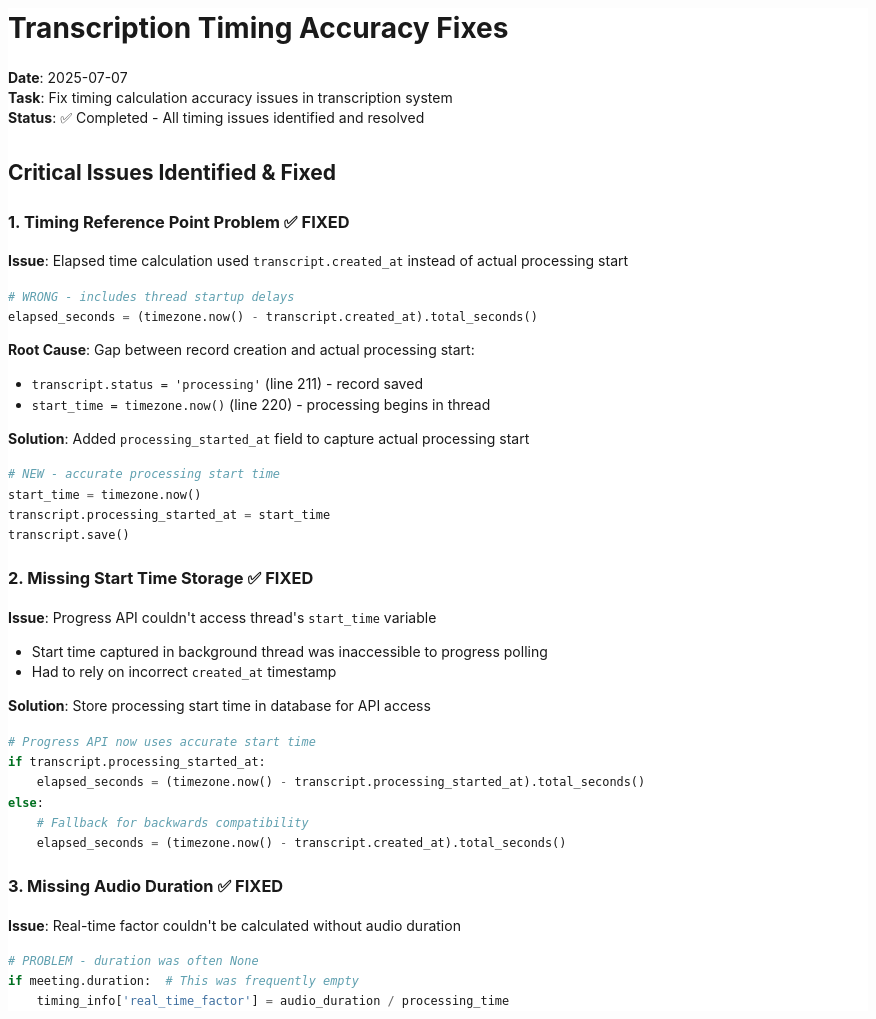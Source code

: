 # Transcription Timing Accuracy Fixes

**Date**: 2025-07-07  
**Task**: Fix timing calculation accuracy issues in transcription system  
**Status**: ✅ Completed - All timing issues identified and resolved

## Critical Issues Identified & Fixed

### 1. **Timing Reference Point Problem** ✅ FIXED

**Issue**: Elapsed time calculation used `transcript.created_at` instead of actual processing start
```python
# WRONG - includes thread startup delays
elapsed_seconds = (timezone.now() - transcript.created_at).total_seconds()
```

**Root Cause**: Gap between record creation and actual processing start:
- `transcript.status = 'processing'` (line 211) - record saved
- `start_time = timezone.now()` (line 220) - processing begins in thread

**Solution**: Added `processing_started_at` field to capture actual processing start
```python
# NEW - accurate processing start time
start_time = timezone.now()
transcript.processing_started_at = start_time
transcript.save()
```

### 2. **Missing Start Time Storage** ✅ FIXED

**Issue**: Progress API couldn't access thread's `start_time` variable
- Start time captured in background thread was inaccessible to progress polling
- Had to rely on incorrect `created_at` timestamp

**Solution**: Store processing start time in database for API access
```python
# Progress API now uses accurate start time
if transcript.processing_started_at:
    elapsed_seconds = (timezone.now() - transcript.processing_started_at).total_seconds()
else:
    # Fallback for backwards compatibility
    elapsed_seconds = (timezone.now() - transcript.created_at).total_seconds()
```

### 3. **Missing Audio Duration** ✅ FIXED

**Issue**: Real-time factor couldn't be calculated without audio duration
```python
# PROBLEM - duration was often None
if meeting.duration:  # This was frequently empty
    timing_info['real_time_factor'] = audio_duration / processing_time
```
